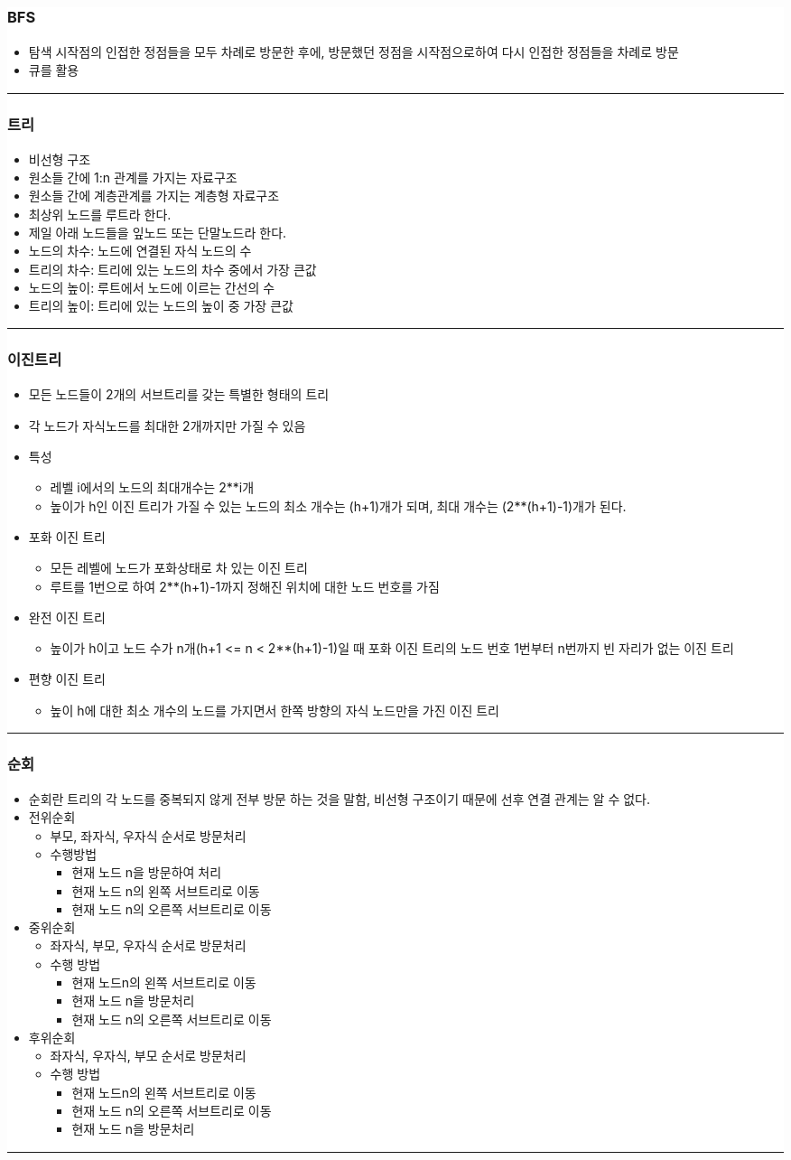 
### BFS

- 탐색 시작점의 인접한 정점들을 모두 차례로 방문한 후에, 방문했던 정점을 시작점으로하여 다시 인접한 정점들을 차례로 방문
- 큐를 활용

---

### 트리

- 비선형 구조
- 원소들 간에 1:n 관계를 가지는 자료구조
- 원소들 간에 계층관계를 가지는 계층형 자료구조
- 최상위 노드를 루트라 한다.
- 제일 아래 노드들을 잎노드 또는 단말노드라 한다.
- 노드의 차수: 노드에 연결된 자식 노드의 수
- 트리의 차수: 트리에 있는 노드의 차수 중에서 가장 큰값
- 노드의 높이: 루트에서 노드에 이르는 간선의 수
- 트리의 높이: 트리에 있는 노드의 높이 중 가장 큰값

---

### 이진트리

- 모든 노드들이 2개의 서브트리를 갖는 특별한 형태의 트리
- 각 노드가 자식노드를 최대한 2개까지만 가질 수 있음
- 특성
  - 레벨 i에서의 노드의 최대개수는 2**i개
  - 높이가 h인 이진 트리가 가질 수 있는 노드의 최소 개수는 (h+1)개가 되며, 최대 개수는 (2**(h+1)-1)개가 된다.

- 포화 이진 트리
  - 모든 레벨에 노드가 포화상태로 차 있는 이진 트리
  - 루트를 1번으로 하여 2**(h+1)-1까지 정해진 위치에 대한 노드 번호를 가짐
- 완전 이진 트리
  - 높이가 h이고 노드 수가 n개(h+1 <= n < 2**(h+1)-1)일 때 포화 이진 트리의 노드 번호 1번부터 n번까지 빈 자리가 없는 이진 트리
- 편향 이진 트리
  - 높이 h에 대한 최소 개수의 노드를 가지면서 한쪽 방향의 자식 노드만을 가진 이진 트리

---

### 순회

- 순회란 트리의 각 노드를 중복되지 않게 전부 방문 하는 것을 말함, 비선형 구조이기 때문에 선후 연결 관계는 알 수 없다.
- 전위순회
  - 부모, 좌자식, 우자식 순서로 방문처리
  - 수행방법
    - 현재 노드 n을 방문하여 처리
    - 현재 노드 n의 왼쪽 서브트리로 이동
    - 현재 노드 n의 오른쪽 서브트리로 이동
- 중위순회
  - 좌자식, 부모, 우자식 순서로 방문처리
  - 수행 방법
    - 현재 노드n의 왼쪽 서브트리로 이동
    - 현재 노드 n을 방문처리
    - 현재 노드 n의 오른쪽 서브트리로 이동
- 후위순회
  - 좌자식, 우자식, 부모 순서로 방문처리
  - 수행 방법
    - 현재 노드n의 왼쪽 서브트리로 이동
    - 현재 노드 n의 오른쪽 서브트리로 이동
    - 현재 노드 n을 방문처리

---